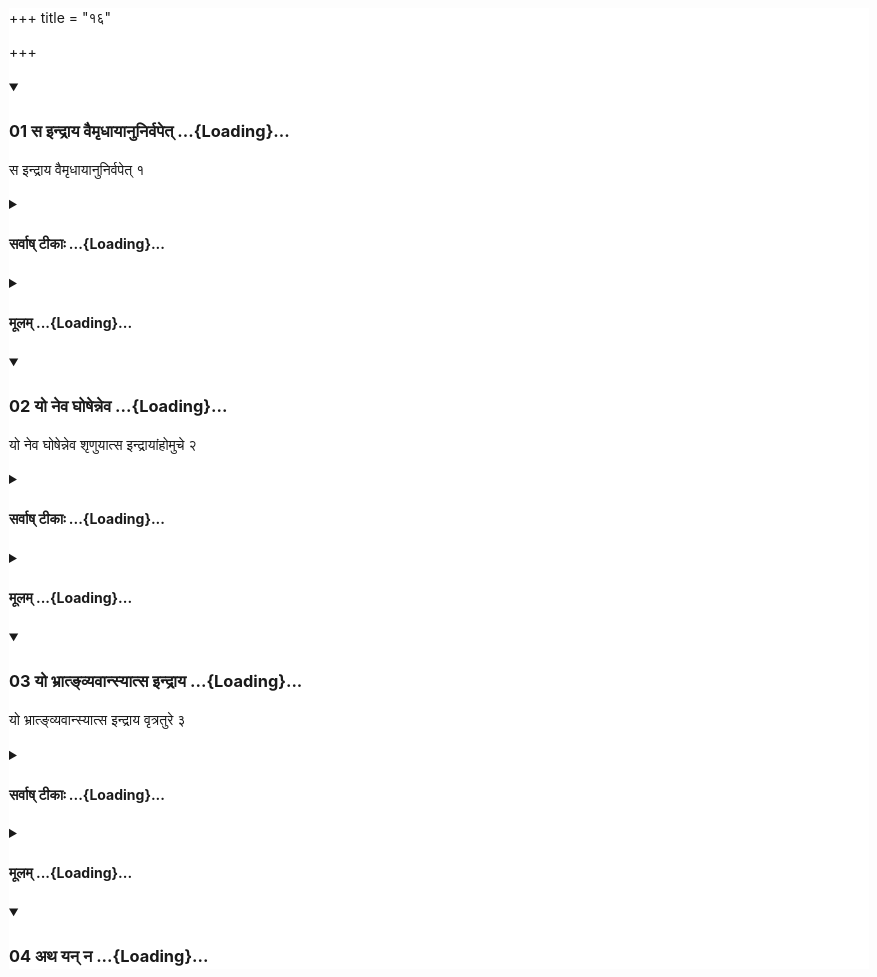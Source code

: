 +++
title = "१६"

+++

<div class="js_include" includetitle="true" newlevelforh1="3" unfilled url="/vedAH_yajuH/taittirIyam/sUtram/ApastambaH/shrautam/vishvAsa-prastutiH/03/16/01_sa_indrAya_vaimRdhAyAnunirvapet.md">
<details open><summary><h3>01 स इन्द्राय वैमृधायानुनिर्वपेत् ...{Loading}...</h3></summary>

स इन्द्राय वैमृधायानुनिर्वपेत् १
</details>
</div>
<div class="js_include collapsed" newlevelforh1="4" title="सर्वाष् टीकाः" unfilled url="/vedAH_yajuH/taittirIyam/sUtram/ApastambaH/shrautam/sarvASh_TIkAH/03/16/01_sa_indrAya_vaimRdhAyAnunirvapet.md">
<details><summary><h4>सर्वाष् टीकाः ...{Loading}...</h4></summary></details>
</div>
<div class="js_include collapsed" newlevelforh1="4" title="मूलम्" unfilled url="/vedAH_yajuH/taittirIyam/sUtram/ApastambaH/shrautam/mUlam/03/16/01_sa_indrAya_vaimRdhAyAnunirvapet.md">
<details><summary><h4>मूलम् ...{Loading}...</h4></summary></details>
</div>
<div class="js_include" includetitle="true" newlevelforh1="3" unfilled url="/vedAH_yajuH/taittirIyam/sUtram/ApastambaH/shrautam/vishvAsa-prastutiH/03/16/02_yo_neva_ghoShenneva.md">
<details open><summary><h3>02 यो नेव घोषेन्नेव ...{Loading}...</h3></summary>

यो नेव घोषेन्नेव शृणुयात्स इन्द्रायांहोमुचे २
</details>
</div>
<div class="js_include collapsed" newlevelforh1="4" title="सर्वाष् टीकाः" unfilled url="/vedAH_yajuH/taittirIyam/sUtram/ApastambaH/shrautam/sarvASh_TIkAH/03/16/02_yo_neva_ghoShenneva.md">
<details><summary><h4>सर्वाष् टीकाः ...{Loading}...</h4></summary></details>
</div>
<div class="js_include collapsed" newlevelforh1="4" title="मूलम्" unfilled url="/vedAH_yajuH/taittirIyam/sUtram/ApastambaH/shrautam/mUlam/03/16/02_yo_neva_ghoShenneva.md">
<details><summary><h4>मूलम् ...{Loading}...</h4></summary></details>
</div>
<div class="js_include" includetitle="true" newlevelforh1="3" unfilled url="/vedAH_yajuH/taittirIyam/sUtram/ApastambaH/shrautam/vishvAsa-prastutiH/03/16/03_yo_bhrAt~NvyavAnsyAtsa_indrAya.md">
<details open><summary><h3>03 यो भ्रात्ङ्व्यवान्स्यात्स इन्द्राय ...{Loading}...</h3></summary>

यो भ्रात्ङ्व्यवान्स्यात्स इन्द्राय वृत्रतुरे ३
</details>
</div>
<div class="js_include collapsed" newlevelforh1="4" title="सर्वाष् टीकाः" unfilled url="/vedAH_yajuH/taittirIyam/sUtram/ApastambaH/shrautam/sarvASh_TIkAH/03/16/03_yo_bhrAt~NvyavAnsyAtsa_indrAya.md">
<details><summary><h4>सर्वाष् टीकाः ...{Loading}...</h4></summary></details>
</div>
<div class="js_include collapsed" newlevelforh1="4" title="मूलम्" unfilled url="/vedAH_yajuH/taittirIyam/sUtram/ApastambaH/shrautam/mUlam/03/16/03_yo_bhrAt~NvyavAnsyAtsa_indrAya.md">
<details><summary><h4>मूलम् ...{Loading}...</h4></summary></details>
</div>
<div class="js_include" includetitle="true" newlevelforh1="3" unfilled url="/vedAH_yajuH/taittirIyam/sUtram/ApastambaH/shrautam/vishvAsa-prastutiH/03/16/04_atha_yan_na.md">
<details open><summary><h3>04 अथ यन् न ...{Loading}...</h3></summary>
